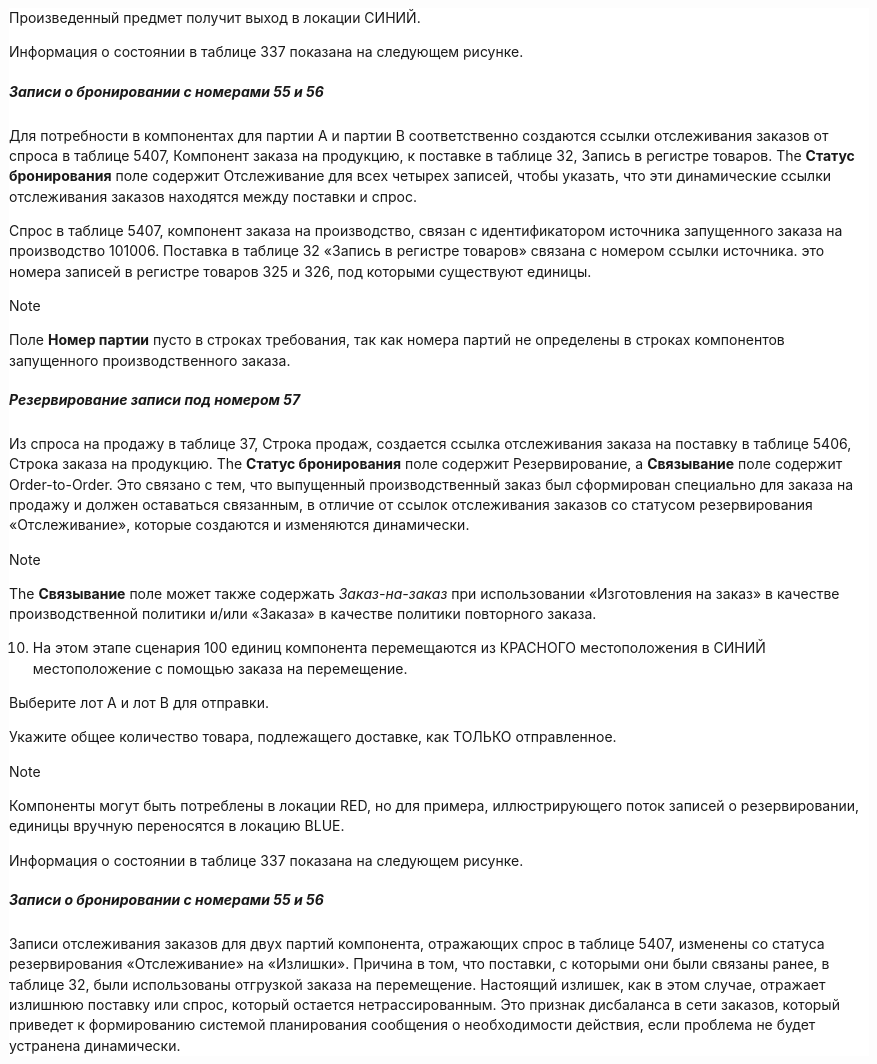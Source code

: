 Произведенный предмет получит выход в локации СИНИЙ.

Информация о состоянии в таблице 337 показана на следующем рисунке.

##### <a name="reservation-entries-with-numbers-55-and-56"></a>Записи о бронировании с номерами 55 и 56

Для потребности в компонентах для партии A и партии B соответственно создаются ссылки отслеживания заказов от спроса в таблице 5407, Компонент заказа на продукцию, к поставке в таблице 32, Запись в регистре товаров. The **Статус бронирования**  поле содержит Отслеживание для всех четырех записей, чтобы указать, что эти динамические ссылки отслеживания заказов находятся между поставки и спрос.

Спрос в таблице 5407, компонент заказа на производство, связан с идентификатором источника запущенного заказа на производство 101006. Поставка в таблице 32 «Запись в регистре товаров» связана с номером ссылки источника. это номера записей в регистре товаров 325 и 326, под которыми существуют единицы.

> [!NOTE]  
> Поле **Номер партии** пусто в строках требования, так как номера партий не определены в строках компонентов запущенного производственного заказа.

##### <a name="reservation-entry-with-number-57"></a>Резервирование записи под номером 57

Из спроса на продажу в таблице 37, Строка продаж, создается ссылка отслеживания заказа на поставку в таблице 5406, Строка заказа на продукцию. The **Статус бронирования**  поле содержит Резервирование, а **Связывание**  поле содержит Order-to-Order. Это связано с тем, что выпущенный производственный заказ был сформирован специально для заказа на продажу и должен оставаться связанным, в отличие от ссылок отслеживания заказов со статусом резервирования «Отслеживание», которые создаются и изменяются динамически.

> [!NOTE]  
> The **Связывание**  поле может также содержать *Заказ-на-заказ*  при использовании «Изготовления на заказ» в качестве производственной политики и/или «Заказа» в качестве политики повторного заказа.

10. На этом этапе сценария 100 единиц компонента перемещаются из КРАСНОГО местоположения в СИНИЙ местоположение с помощью заказа на перемещение.

Выберите лот A и лот B для отправки.

Укажите общее количество товара, подлежащего доставке, как ТОЛЬКО отправленное.

> [!NOTE]  
> Компоненты могут быть потреблены в локации RED, но для примера, иллюстрирующего поток записей о резервировании, единицы вручную переносятся в локацию BLUE.

Информация о состоянии в таблице 337 показана на следующем рисунке.

##### <a name="reservation-entries-with-number-55-and-56"></a>Записи о бронировании с номерами 55 и 56

Записи отслеживания заказов для двух партий компонента, отражающих спрос в таблице 5407, изменены со статуса резервирования «Отслеживание» на «Излишки». Причина в том, что поставки, с которыми они были связаны ранее, в таблице 32, были использованы отгрузкой заказа на перемещение. Настоящий излишек, как в этом случае, отражает излишнюю поставку или спрос, который остается нетрассированным. Это признак дисбаланса в сети заказов, который приведет к формированию системой планирования сообщения о необходимости действия, если проблема не будет устранена динамически.
